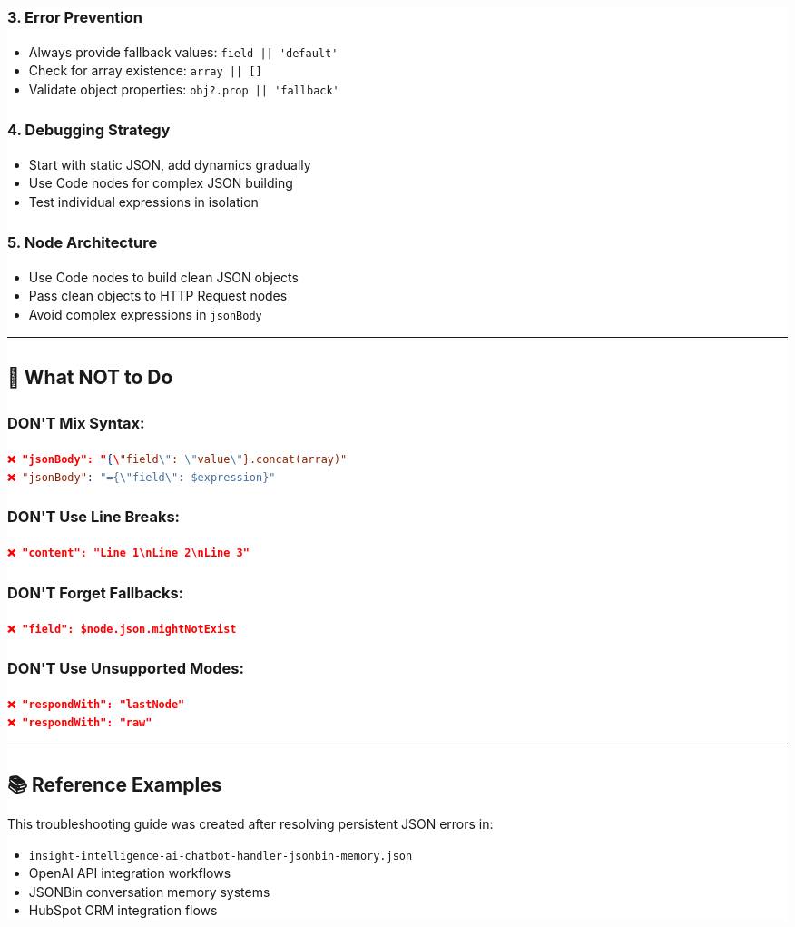 ### 3. **Error Prevention**
- Always provide fallback values: `field || 'default'`
- Check for array existence: `array || []`
- Validate object properties: `obj?.prop || 'fallback'`

### 4. **Debugging Strategy**
- Start with static JSON, add dynamics gradually
- Use Code nodes for complex JSON building
- Test individual expressions in isolation

### 5. **Node Architecture**
- Use Code nodes to build clean JSON objects
- Pass clean objects to HTTP Request nodes
- Avoid complex expressions in `jsonBody`

---

## 🚫 **What NOT to Do**

### DON'T Mix Syntax:
```json
❌ "jsonBody": "{\"field\": \"value\"}.concat(array)"
❌ "jsonBody": "={\"field\": $expression}"  
```

### DON'T Use Line Breaks:
```json
❌ "content": "Line 1\nLine 2\nLine 3"
```

### DON'T Forget Fallbacks:
```json
❌ "field": $node.json.mightNotExist
```

### DON'T Use Unsupported Modes:
```json
❌ "respondWith": "lastNode"
❌ "respondWith": "raw"
```

---

## 📚 **Reference Examples**

This troubleshooting guide was created after resolving persistent JSON errors in:
- `insight-intelligence-ai-chatbot-handler-jsonbin-memory.json`
- OpenAI API integration workflows  
- JSONBin conversation memory systems
- HubSpot CRM integration flows
